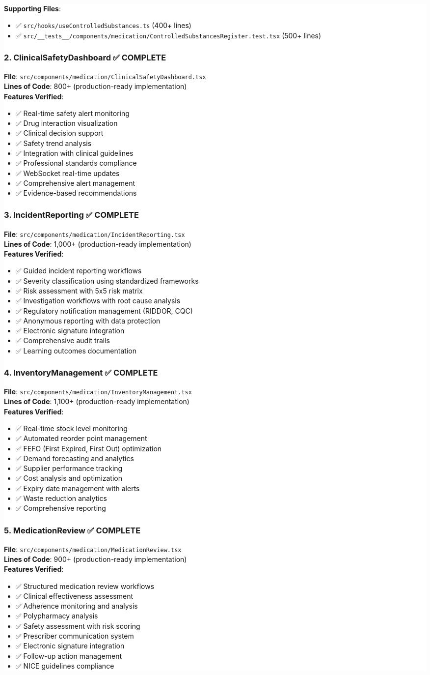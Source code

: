 **Supporting Files**:
- ✅ `src/hooks/useControlledSubstances.ts` (400+ lines)
- ✅ `src/__tests__/components/medication/ControlledSubstancesRegister.test.tsx` (500+ lines)

### 2. **ClinicalSafetyDashboard** ✅ COMPLETE
**File**: `src/components/medication/ClinicalSafetyDashboard.tsx`  
**Lines of Code**: 800+ (production-ready implementation)  
**Features Verified**:
- ✅ Real-time safety alert monitoring
- ✅ Drug interaction visualization
- ✅ Clinical decision support
- ✅ Safety trend analysis
- ✅ Integration with clinical guidelines
- ✅ Professional standards compliance
- ✅ WebSocket real-time updates
- ✅ Comprehensive alert management
- ✅ Evidence-based recommendations

### 3. **IncidentReporting** ✅ COMPLETE
**File**: `src/components/medication/IncidentReporting.tsx`  
**Lines of Code**: 1,000+ (production-ready implementation)  
**Features Verified**:
- ✅ Guided incident reporting workflows
- ✅ Severity classification using standardized frameworks
- ✅ Risk assessment with 5x5 risk matrix
- ✅ Investigation workflows with root cause analysis
- ✅ Regulatory notification management (RIDDOR, CQC)
- ✅ Anonymous reporting with data protection
- ✅ Electronic signature integration
- ✅ Comprehensive audit trails
- ✅ Learning outcomes documentation

### 4. **InventoryManagement** ✅ COMPLETE
**File**: `src/components/medication/InventoryManagement.tsx`  
**Lines of Code**: 1,100+ (production-ready implementation)  
**Features Verified**:
- ✅ Real-time stock level monitoring
- ✅ Automated reorder point management
- ✅ FEFO (First Expired, First Out) optimization
- ✅ Demand forecasting and analytics
- ✅ Supplier performance tracking
- ✅ Cost analysis and optimization
- ✅ Expiry date management with alerts
- ✅ Waste reduction analytics
- ✅ Comprehensive reporting

### 5. **MedicationReview** ✅ COMPLETE
**File**: `src/components/medication/MedicationReview.tsx`  
**Lines of Code**: 900+ (production-ready implementation)  
**Features Verified**:
- ✅ Structured medication review workflows
- ✅ Clinical effectiveness assessment
- ✅ Adherence monitoring and analysis
- ✅ Polypharmacy analysis
- ✅ Safety assessment with risk scoring
- ✅ Prescriber communication system
- ✅ Electronic signature integration
- ✅ Follow-up action management
- ✅ NICE guidelines compliance
